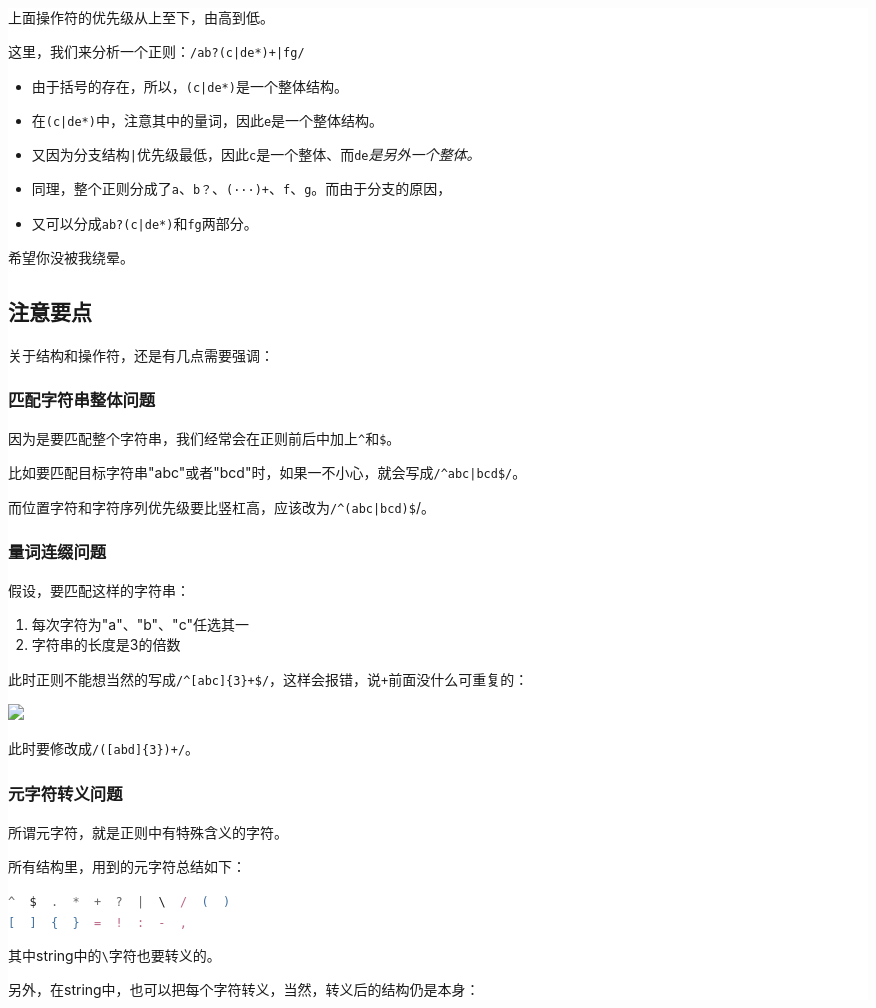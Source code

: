 上面操作符的优先级从上至下，由高到低。

这里，我们来分析一个正则：`/ab?(c|de*)+|fg/`

* 由于括号的存在，所以，`(c|de*)`是一个整体结构。

* 在`(c|de*)`中，注意其中的量词，因此`e`是一个整体结构。

* 又因为分支结构`|`优先级最低，因此`c`是一个整体、而`de`*是另外一个整体。*

* 同理，整个正则分成了`a`、`b？`、`(···)+`、`f`、`g`。而由于分支的原因，

* 又可以分成`ab?(c|de*)`和`fg`两部分。

希望你没被我绕晕。



## 注意要点

关于结构和操作符，还是有几点需要强调：



### 匹配字符串整体问题

因为是要匹配整个字符串，我们经常会在正则前后中加上`^`和`$`。

比如要匹配目标字符串"abc"或者"bcd"时，如果一不小心，就会写成`/^abc|bcd$/`。

而位置字符和字符序列优先级要比竖杠高，应该改为`/^(abc|bcd)$`/。



### 量词连缀问题

假设，要匹配这样的字符串：

1. 每次字符为"a"、"b"、"c"任选其一
2. 字符串的长度是3的倍数

此时正则不能想当然的写成`/^[abc]{3}+$/`，这样会报错，说`+`前面没什么可重复的：

![](https://raw.githubusercontent.com/yuhongjing/img-folder/master/img/20191220185138.png)

此时要修改成`/([abd]{3})+/`。



### 元字符转义问题

所谓元字符，就是正则中有特殊含义的字符。

所有结构里，用到的元字符总结如下：

```js
^  $  .  *  +  ?  |  \  /  (  )
[  ]  {  }  =  !  :  -  ,
```

其中string中的`\`字符也要转义的。

另外，在string中，也可以把每个字符转义，当然，转义后的结构仍是本身：
